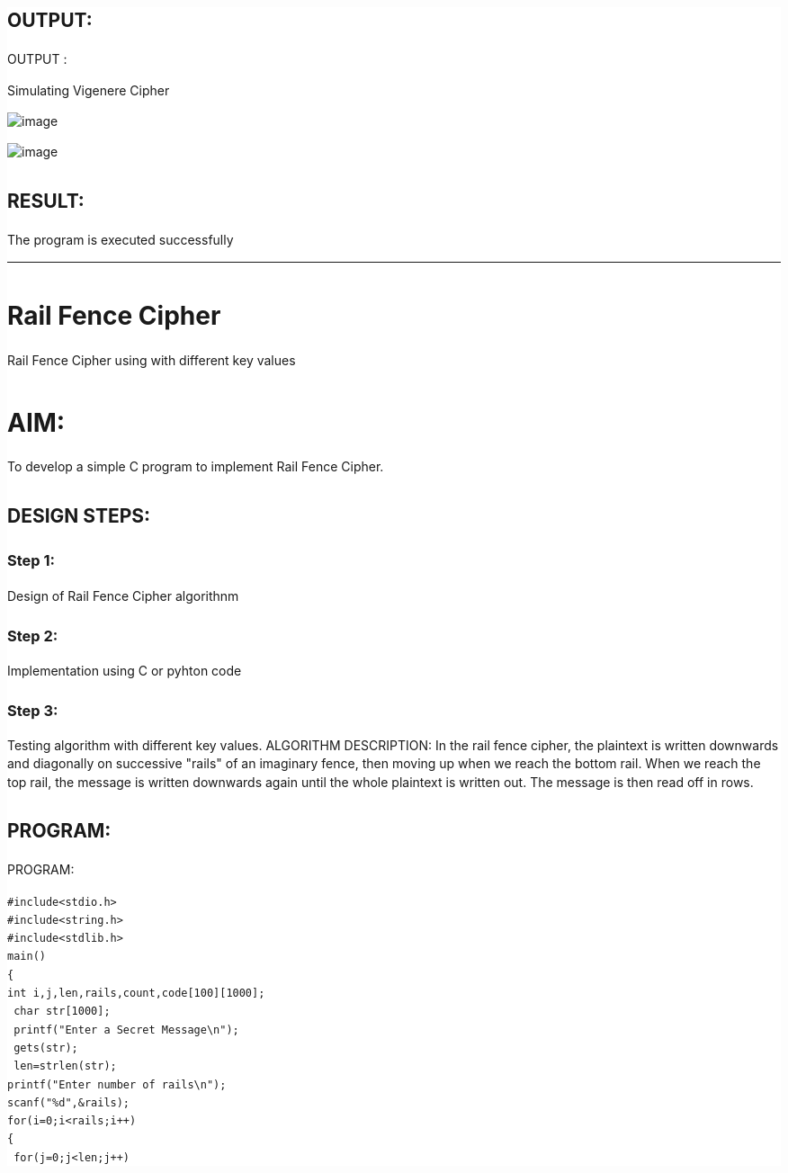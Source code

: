 ## OUTPUT:
OUTPUT :

Simulating Vigenere Cipher

![image](https://github.com/user-attachments/assets/811d722f-ef42-4869-83e0-2cdc5078441b)

![image](https://github.com/user-attachments/assets/1b0f267d-c9e7-4d4a-a71e-6c8f1567a283)


## RESULT:
The program is executed successfully

-----------------------------------------------------------------------

# Rail Fence Cipher
Rail Fence Cipher using with different key values

# AIM:

To develop a simple C program to implement Rail Fence Cipher.

## DESIGN STEPS:

### Step 1:

Design of Rail Fence Cipher algorithnm 

### Step 2:

Implementation using C or pyhton code

### Step 3:

Testing algorithm with different key values. 
ALGORITHM DESCRIPTION:
In the rail fence cipher, the plaintext is written downwards and diagonally on successive "rails" of an imaginary fence, then moving up when we reach the bottom rail. When we reach the top rail, the message is written downwards again until the whole plaintext is written out. The message is then read off in rows.

## PROGRAM:

PROGRAM:

```
#include<stdio.h>
#include<string.h>
#include<stdlib.h>
main()
{
int i,j,len,rails,count,code[100][1000];
 char str[1000];
 printf("Enter a Secret Message\n");
 gets(str);
 len=strlen(str);
printf("Enter number of rails\n");
scanf("%d",&rails);
for(i=0;i<rails;i++)
{
 for(j=0;j<len;j++)
```